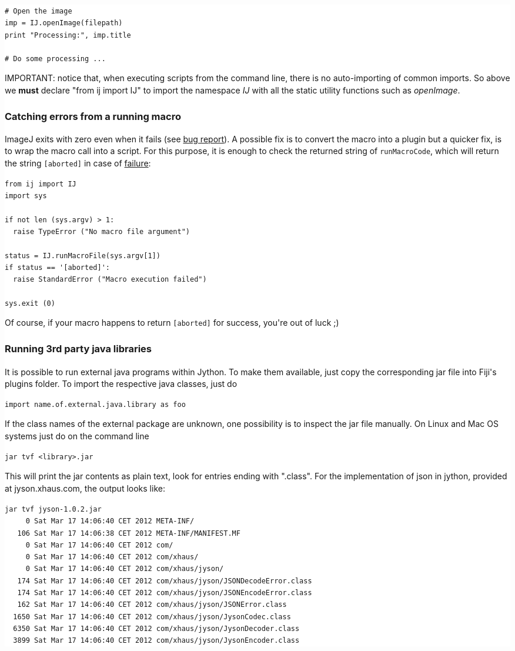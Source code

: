     # Open the image
    imp = IJ.openImage(filepath)
    print "Processing:", imp.title

    # Do some processing ...

IMPORTANT: notice that, when executing scripts from the command line, there is no auto-importing of common imports. So above we <b>must</b> declare "from ij import IJ" to import the namespace <i>IJ</i> with all the static utility functions such as <i>openImage</i>.

### Catching errors from a running macro

ImageJ exits with zero even when it fails (see [bug report](https://github.com/imagej/imagej/issues/61)). A possible fix is to convert the macro into a plugin but a quicker fix, is to wrap the macro call into a script. For this purpose, it is enough to check the returned string of `runMacroCode`, which will return the string `[aborted]` in case of [failure](http://jenkins.imagej.net/job/ImageJ1-javadoc/javadoc/ij/plugin/Macro_Runner.html#runMacro%28java.lang.String,%20java.lang.String%29):

    from ij import IJ
    import sys
     
    if not len (sys.argv) > 1:
      raise TypeError ("No macro file argument")
     
    status = IJ.runMacroFile(sys.argv[1])
    if status == '[aborted]':
      raise StandardError ("Macro execution failed")

    sys.exit (0)

Of course, if your macro happens to return `[aborted]` for success, you're out of luck ;)

### Running 3rd party java libraries

It is possible to run external java programs within Jython. To make them available, just copy the corresponding jar file into Fiji's plugins folder. To import the respective java classes, just do

    import name.of.external.java.library as foo

If the class names of the external package are unknown, one possibility is to inspect the jar file manually. On Linux and Mac OS systems just do on the command line


    jar tvf <library>.jar 

This will print the jar contents as plain text, look for entries ending with ".class". For the implementation of json in jython, provided at jyson.xhaus.com, the output looks like:


    jar tvf jyson-1.0.2.jar
         0 Sat Mar 17 14:06:40 CET 2012 META-INF/
       106 Sat Mar 17 14:06:38 CET 2012 META-INF/MANIFEST.MF
         0 Sat Mar 17 14:06:40 CET 2012 com/
         0 Sat Mar 17 14:06:40 CET 2012 com/xhaus/
         0 Sat Mar 17 14:06:40 CET 2012 com/xhaus/jyson/
       174 Sat Mar 17 14:06:40 CET 2012 com/xhaus/jyson/JSONDecodeError.class
       174 Sat Mar 17 14:06:40 CET 2012 com/xhaus/jyson/JSONEncodeError.class
       162 Sat Mar 17 14:06:40 CET 2012 com/xhaus/jyson/JSONError.class
      1650 Sat Mar 17 14:06:40 CET 2012 com/xhaus/jyson/JysonCodec.class
      6350 Sat Mar 17 14:06:40 CET 2012 com/xhaus/jyson/JysonDecoder.class
      3899 Sat Mar 17 14:06:40 CET 2012 com/xhaus/jyson/JysonEncoder.class
